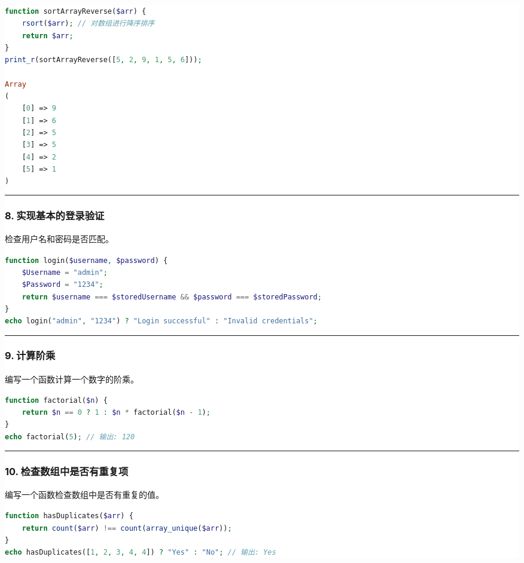 ```php
function sortArrayReverse($arr) {
    rsort($arr); // 对数组进行降序排序
    return $arr;
}
print_r(sortArrayReverse([5, 2, 9, 1, 5, 6]));

Array
(
    [0] => 9
    [1] => 6
    [2] => 5
    [3] => 5
    [4] => 2
    [5] => 1
)
```



------

### 8. **实现基本的登录验证**

检查用户名和密码是否匹配。

```php
function login($username, $password) {
    $Username = "admin";
    $Password = "1234";
    return $username === $storedUsername && $password === $storedPassword;
}
echo login("admin", "1234") ? "Login successful" : "Invalid credentials";
```

------

### 9. **计算阶乘**

编写一个函数计算一个数字的阶乘。

```php
function factorial($n) {
    return $n == 0 ? 1 : $n * factorial($n - 1);
}
echo factorial(5); // 输出: 120
```

------

### 10. **检查数组中是否有重复项**

编写一个函数检查数组中是否有重复的值。

```php
function hasDuplicates($arr) {
    return count($arr) !== count(array_unique($arr));
}
echo hasDuplicates([1, 2, 3, 4, 4]) ? "Yes" : "No"; // 输出: Yes
```
